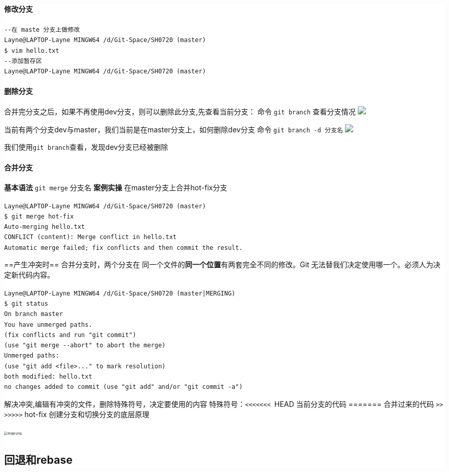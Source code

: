 ####  修改分支
```shell
--在 maste 分支上做修改
Layne@LAPTOP-Layne MINGW64 /d/Git-Space/SH0720 (master)
$ vim hello.txt
--添加暂存区
Layne@LAPTOP-Layne MINGW64 /d/Git-Space/SH0720 (master)
```
####  删除分支

合并完分支之后，如果不再使用dev分支，则可以删除此分支,先查看当前分支：
	命令 `git branch` 查看分支情况
	![](https://article.biliimg.com/bfs/article/98fb1f853d208921511766b430d941138f11c12d.png)

当前有两个分支dev与master，我们当前是在master分支上，如何删除dev分支
	命令 `git branch -d 分支名`
	![](https://article.biliimg.com/bfs/article/e8c0ae1777a27c957b660238e1643e10bf40d205.png)

我们使用`git branch`查看，发现dev分支已经被删除
#### 合并分支
**基本语法**
	`git merge` 分支名
**案例实操** 
	在master分支上合并hot-fix分支
```shell
Layne@LAPTOP-Layne MINGW64 /d/Git-Space/SH0720 (master)
$ git merge hot-fix
Auto-merging hello.txt
CONFLICT (content): Merge conflict in hello.txt
Automatic merge failed; fix conflicts and then commit the result.
```
==产生冲突时==
合并分支时，两个分支在 同一个文件的**同一个位置**有两套完全不同的修改。Git 无法替我们决定使用哪一个。必须人为决定新代码内容。
```shell
Layne@LAPTOP-Layne MINGW64 /d/Git-Space/SH0720 (master|MERGING)
$ git status
On branch master
You have unmerged paths.
(fix conflicts and run "git commit")
(use "git merge --abort" to abort the merge)
Unmerged paths:
(use "git add <file>..." to mark resolution)
both modified: hello.txt
no changes added to commit (use "git add" and/or "git commit -a")
```
解决冲突,编辑有冲突的文件，删除特殊符号，决定要使用的内容
特殊符号：`<<<<<<< `HEAD 当前分支的代码 ======= 合并过来的代码 `>>>>>>>` hot-fix
创建分支和切换分支的底层原理

<img src="https://article.biliimg.com/bfs/article/459321c366bcd21990b9099d2d39959bb550aae9.png" alt="image.png" style="zoom:40%;" />

## 回退和rebase
